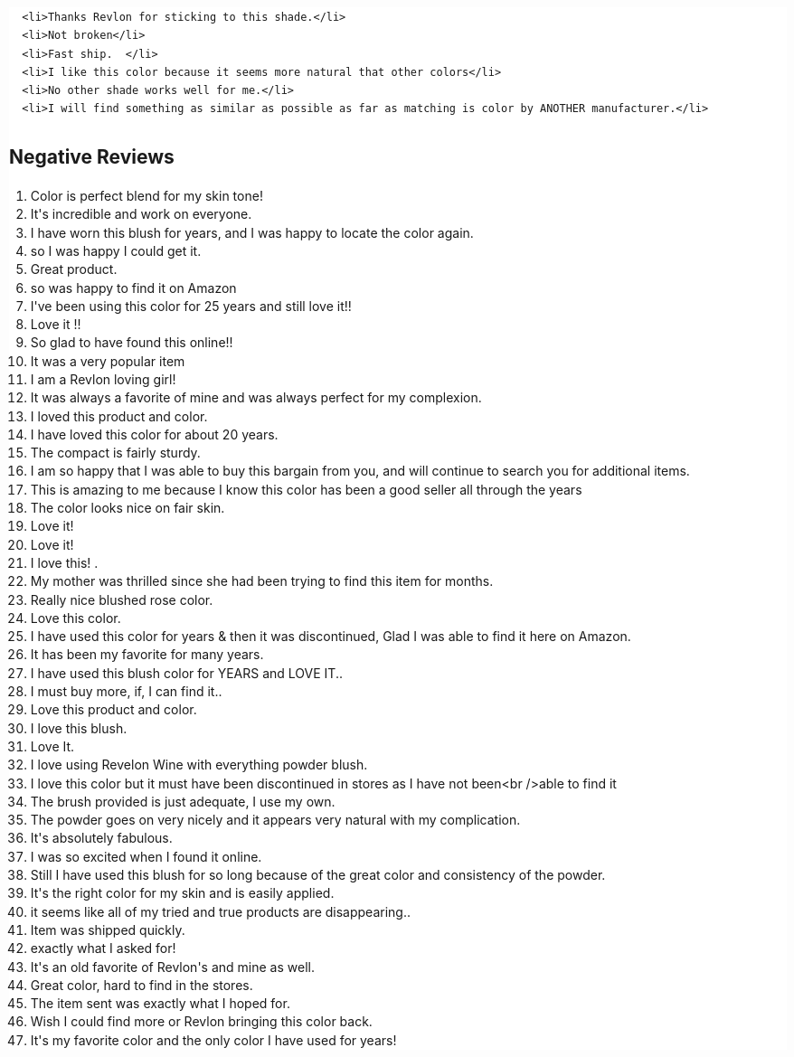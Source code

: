       <li>Thanks Revlon for sticking to this shade.</li>
      <li>Not broken</li>
      <li>Fast ship.  </li>
      <li>I like this color because it seems more natural that other colors</li>
      <li>No other shade works well for me.</li>
      <li>I will find something as similar as possible as far as matching is color by ANOTHER manufacturer.</li>
</ol>


<h2>Negative Reviews</h2>
<ol>
<li> Color is perfect blend for my skin tone!</li>
<li> It&#x27;s incredible and work on everyone.</li>
<li> I have worn this blush for years, and I was happy to locate the color again.</li>
<li> so I was happy I could get it.  </li>
<li> Great product.</li>
<li> so was happy to find it on Amazon</li>
<li> I&#x27;ve been using this color for 25 years and still love it!!</li>
<li> Love it !!</li>
<li> So glad to have found this online!!</li>
<li> It was a very popular item</li>
<li> I am a Revlon loving girl!</li>
<li> It was always a favorite of mine and was always perfect for my complexion.</li>
<li> I loved this product and color.  </li>
<li> I have loved this color for about 20 years.  </li>
<li> The compact is fairly sturdy.  </li>
<li> I am so happy that I was able to buy this bargain from you, and will continue to search you for additional items.</li>
<li> This is amazing to me because I know this color has been a good seller all through the years</li>
<li> The color looks nice on fair skin.</li>
<li> Love it!  </li>
<li> Love it!</li>
<li> I love this! .  </li>
<li> My mother was thrilled since she had been trying to find this item for months.</li>
<li> Really nice blushed rose color.</li>
<li> Love this color.</li>
<li> I have used this color for years &amp; then it was discontinued, Glad I was able to find it here on Amazon.</li>
<li> It has been my favorite for many years.  </li>
<li> I have used this blush color for YEARS and LOVE IT..</li>
<li> I must buy more, if, I can find it..</li>
<li> Love this product and color.</li>
<li> I love this blush.  </li>
<li> Love It.</li>
<li> I love using Revelon Wine with everything powder blush.</li>
<li> I love this color but it must have been discontinued in stores as I have not been&lt;br /&gt;able to find it</li>
<li> The brush provided is just adequate, I use my own.</li>
<li> The powder goes on very nicely and it appears very natural with my complication.</li>
<li> It&#x27;s absolutely fabulous.  </li>
<li> I was so excited when I found it online.  </li>
<li> Still I have used this blush for so long because of the great color and consistency of the powder.  </li>
<li> It&#x27;s the right color for my skin and is easily applied.  </li>
<li> it seems like all of my tried and true products are disappearing..</li>
<li> Item was shipped quickly.</li>
<li> exactly what I asked for!</li>
<li> It&#x27;s an old favorite of Revlon&#x27;s and mine as well.  </li>
<li> Great color,  hard to find in the stores.</li>
<li> The item sent was exactly what I hoped for.</li>
<li> Wish I could find more or Revlon bringing this color back.</li>
<li> It&#x27;s my favorite color and the only color I have used for years!</li>